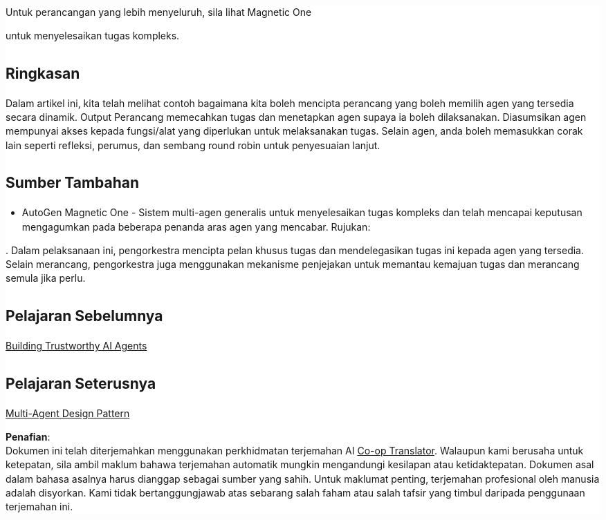 Untuk perancangan yang lebih menyeluruh, sila lihat Magnetic One

untuk menyelesaikan tugas kompleks.

## Ringkasan

Dalam artikel ini, kita telah melihat contoh bagaimana kita boleh mencipta perancang yang boleh memilih agen yang tersedia secara dinamik. Output Perancang memecahkan tugas dan menetapkan agen supaya ia boleh dilaksanakan. Diasumsikan agen mempunyai akses kepada fungsi/alat yang diperlukan untuk melaksanakan tugas. Selain agen, anda boleh memasukkan corak lain seperti refleksi, perumus, dan sembang round robin untuk penyesuaian lanjut.

## Sumber Tambahan

* AutoGen Magnetic One - Sistem multi-agen generalis untuk menyelesaikan tugas kompleks dan telah mencapai keputusan mengagumkan pada beberapa penanda aras agen yang mencabar. Rujukan:

. Dalam pelaksanaan ini, pengorkestra mencipta pelan khusus tugas dan mendelegasikan tugas ini kepada agen yang tersedia. Selain merancang, pengorkestra juga menggunakan mekanisme penjejakan untuk memantau kemajuan tugas dan merancang semula jika perlu.

## Pelajaran Sebelumnya

[Building Trustworthy AI Agents](../06-building-trustworthy-agents/README.md)

## Pelajaran Seterusnya

[Multi-Agent Design Pattern](../08-multi-agent/README.md)

**Penafian**:  
Dokumen ini telah diterjemahkan menggunakan perkhidmatan terjemahan AI [Co-op Translator](https://github.com/Azure/co-op-translator). Walaupun kami berusaha untuk ketepatan, sila ambil maklum bahawa terjemahan automatik mungkin mengandungi kesilapan atau ketidaktepatan. Dokumen asal dalam bahasa asalnya harus dianggap sebagai sumber yang sahih. Untuk maklumat penting, terjemahan profesional oleh manusia adalah disyorkan. Kami tidak bertanggungjawab atas sebarang salah faham atau salah tafsir yang timbul daripada penggunaan terjemahan ini.